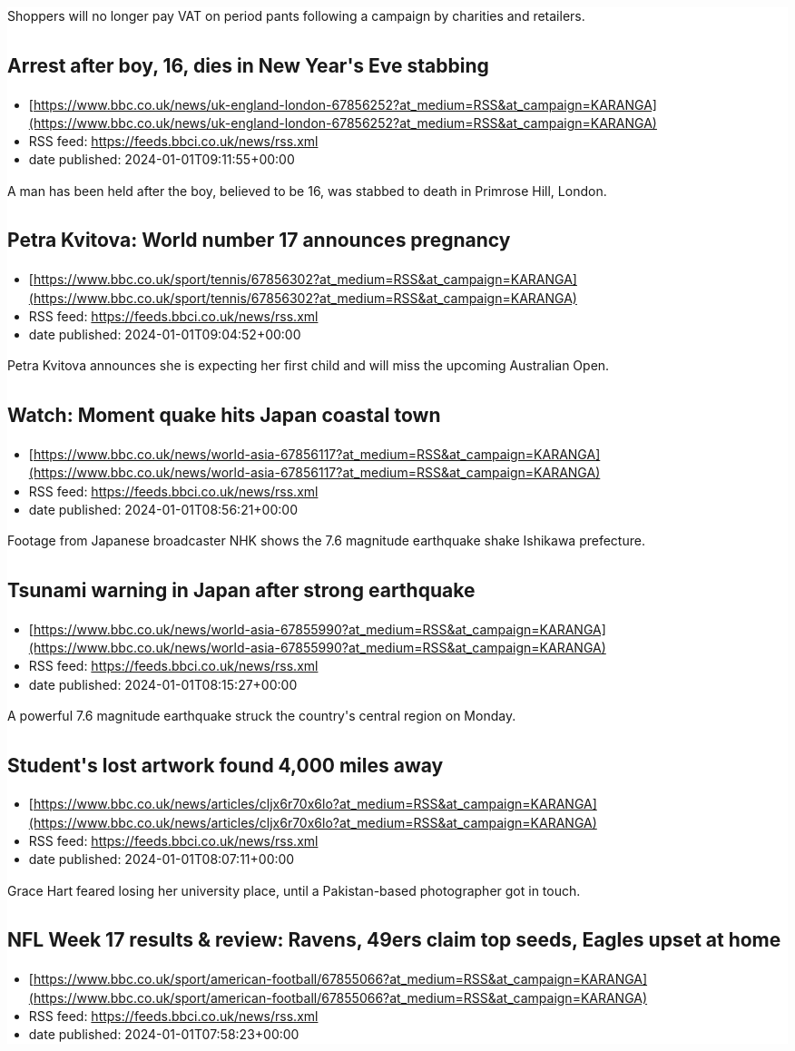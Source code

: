 Shoppers will no longer pay VAT on period pants following a campaign by charities and retailers.

## Arrest after boy, 16, dies in New Year's Eve stabbing
 - [https://www.bbc.co.uk/news/uk-england-london-67856252?at_medium=RSS&at_campaign=KARANGA](https://www.bbc.co.uk/news/uk-england-london-67856252?at_medium=RSS&at_campaign=KARANGA)
 - RSS feed: https://feeds.bbci.co.uk/news/rss.xml
 - date published: 2024-01-01T09:11:55+00:00

A man has been held after the boy, believed to be 16, was stabbed to death in Primrose Hill, London.

## Petra Kvitova: World number 17 announces pregnancy
 - [https://www.bbc.co.uk/sport/tennis/67856302?at_medium=RSS&at_campaign=KARANGA](https://www.bbc.co.uk/sport/tennis/67856302?at_medium=RSS&at_campaign=KARANGA)
 - RSS feed: https://feeds.bbci.co.uk/news/rss.xml
 - date published: 2024-01-01T09:04:52+00:00

Petra Kvitova announces she is expecting her first child and will miss the upcoming Australian Open.

## Watch: Moment quake hits Japan coastal town
 - [https://www.bbc.co.uk/news/world-asia-67856117?at_medium=RSS&at_campaign=KARANGA](https://www.bbc.co.uk/news/world-asia-67856117?at_medium=RSS&at_campaign=KARANGA)
 - RSS feed: https://feeds.bbci.co.uk/news/rss.xml
 - date published: 2024-01-01T08:56:21+00:00

Footage from Japanese broadcaster NHK shows the 7.6 magnitude earthquake shake Ishikawa prefecture.

## Tsunami warning in Japan after strong earthquake
 - [https://www.bbc.co.uk/news/world-asia-67855990?at_medium=RSS&at_campaign=KARANGA](https://www.bbc.co.uk/news/world-asia-67855990?at_medium=RSS&at_campaign=KARANGA)
 - RSS feed: https://feeds.bbci.co.uk/news/rss.xml
 - date published: 2024-01-01T08:15:27+00:00

A powerful 7.6 magnitude earthquake struck the country's central region on Monday.

## Student's lost artwork found 4,000 miles away
 - [https://www.bbc.co.uk/news/articles/cljx6r70x6lo?at_medium=RSS&at_campaign=KARANGA](https://www.bbc.co.uk/news/articles/cljx6r70x6lo?at_medium=RSS&at_campaign=KARANGA)
 - RSS feed: https://feeds.bbci.co.uk/news/rss.xml
 - date published: 2024-01-01T08:07:11+00:00

Grace Hart feared losing her university place, until a Pakistan-based photographer got in touch.

## NFL Week 17 results & review: Ravens, 49ers claim top seeds, Eagles upset at home
 - [https://www.bbc.co.uk/sport/american-football/67855066?at_medium=RSS&at_campaign=KARANGA](https://www.bbc.co.uk/sport/american-football/67855066?at_medium=RSS&at_campaign=KARANGA)
 - RSS feed: https://feeds.bbci.co.uk/news/rss.xml
 - date published: 2024-01-01T07:58:23+00:00
